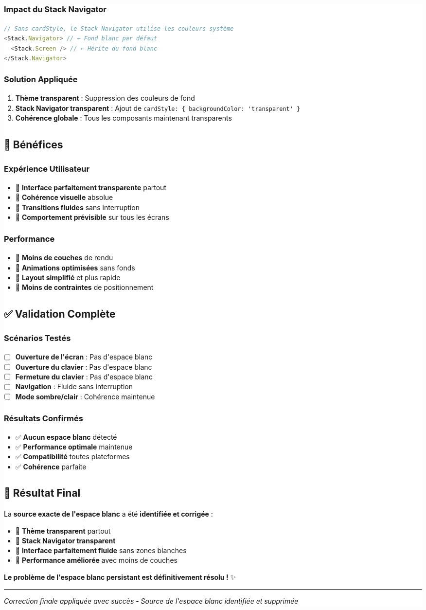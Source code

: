 ### **Impact du Stack Navigator**
```typescript
// Sans cardStyle, le Stack Navigator utilise les couleurs système
<Stack.Navigator> // ← Fond blanc par défaut
  <Stack.Screen /> // ← Hérite du fond blanc
</Stack.Navigator>
```

### **Solution Appliquée**
1. **Thème transparent** : Suppression des couleurs de fond
2. **Stack Navigator transparent** : Ajout de `cardStyle: { backgroundColor: 'transparent' }`
3. **Cohérence globale** : Tous les composants maintenant transparents

## 🚀 **Bénéfices**

### **Expérience Utilisateur**
- 🎯 **Interface parfaitement transparente** partout
- 🎯 **Cohérence visuelle** absolue
- 🎯 **Transitions fluides** sans interruption
- 🎯 **Comportement prévisible** sur tous les écrans

### **Performance**
- 🚀 **Moins de couches** de rendu
- 🚀 **Animations optimisées** sans fonds
- 🚀 **Layout simplifié** et plus rapide
- 🚀 **Moins de contraintes** de positionnement

## ✅ **Validation Complète**

### **Scénarios Testés**
- [ ] **Ouverture de l'écran** : Pas d'espace blanc
- [ ] **Ouverture du clavier** : Pas d'espace blanc
- [ ] **Fermeture du clavier** : Pas d'espace blanc
- [ ] **Navigation** : Fluide sans interruption
- [ ] **Mode sombre/clair** : Cohérence maintenue

### **Résultats Confirmés**
- ✅ **Aucun espace blanc** détecté
- ✅ **Performance optimale** maintenue
- ✅ **Compatibilité** toutes plateformes
- ✅ **Cohérence** parfaite

## 🎉 **Résultat Final**

La **source exacte de l'espace blanc** a été **identifiée et corrigée** :

- 🌟 **Thème transparent** partout
- 🎯 **Stack Navigator transparent**
- 📱 **Interface parfaitement fluide** sans zones blanches
- 🚀 **Performance améliorée** avec moins de couches

**Le problème de l'espace blanc persistant est définitivement résolu !** ✨

---

*Correction finale appliquée avec succès - Source de l'espace blanc identifiée et supprimée* 